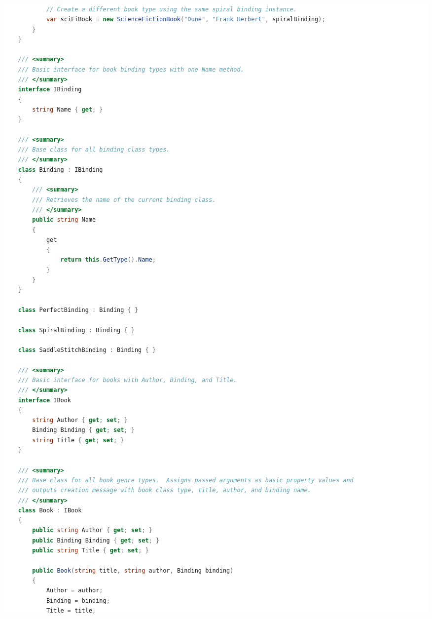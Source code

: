 ```cs
            // Create a different book type using the same spiral binding instance.
            var sciFiBook = new ScienceFictionBook("Dune", "Frank Herbert", spiralBinding);
        }
    }

    /// <summary>
    /// Basic interface for book binding types with one Name method.
    /// </summary>
    interface IBinding
    {
        string Name { get; }
    }

    /// <summary>
    /// Base class for all binding class types.
    /// </summary>
    class Binding : IBinding
    {
        /// <summary>
        /// Retrieves the name of the current binding class.
        /// </summary>
        public string Name
        {
            get
            {
                return this.GetType().Name;
            }
        }
    }

    class PerfectBinding : Binding { }

    class SpiralBinding : Binding { }

    class SaddleStitchBinding : Binding { }

    /// <summary>
    /// Basic interface for books with Author, Binding, and Title.
    /// </summary>
    interface IBook
    {
        string Author { get; set; }
        Binding Binding { get; set; }
        string Title { get; set; }
    }

    /// <summary>
    /// Base class for all book genre types.  Assigns passed arguments as basic property values and 
    /// outputs creation message with book class type, title, author, and binding name.
    /// </summary>
    class Book : IBook
    {
        public string Author { get; set; }
        public Binding Binding { get; set; }
        public string Title { get; set; }

        public Book(string title, string author, Binding binding)
        {
            Author = author;
            Binding = binding;
            Title = title;
```